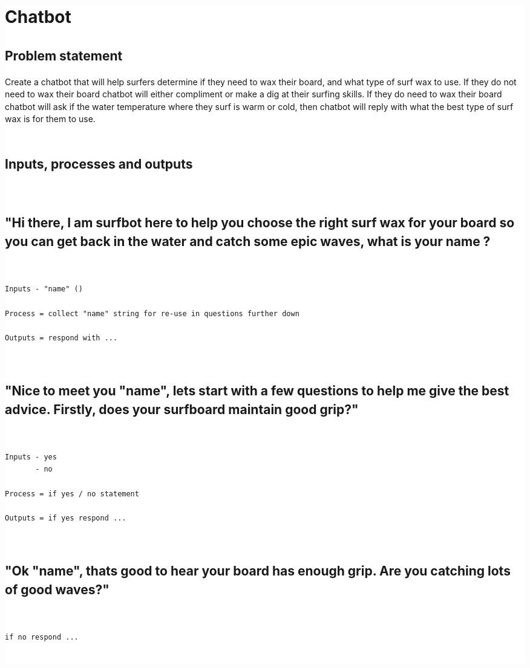 # Chatbot

## Problem statement

Create a chatbot that will help surfers determine if they need to wax their board, and what type of surf wax to use. If they do not need to wax their board chatbot will either compliment or make a dig at their surfing skills. If they do need to wax their board chatbot will ask if the water temperature where they surf is warm or cold, then chatbot will reply with what the best type of surf wax is for them to use.
<br>
<br>

## Inputs, processes and outputs

<br>

## "Hi there, I am surfbot here to help you choose the right surf wax for your board so you can get back in the water and catch some epic waves, what is your name ?

<br>

    Inputs - "name" ()

    Process = collect "name" string for re-use in questions further down

    Outputs = respond with ...

<br>

## "Nice to meet you "name", lets start with a few questions to help me give the best advice. Firstly, does your surfboard maintain good grip?"

<br>

    Inputs - yes
           - no

    Process = if yes / no statement

    Outputs = if yes respond ...

<br>

## "Ok "name", thats good to hear your board has enough grip. Are you catching lots of good waves?"

  <br>

    if no respond ...

<br>
